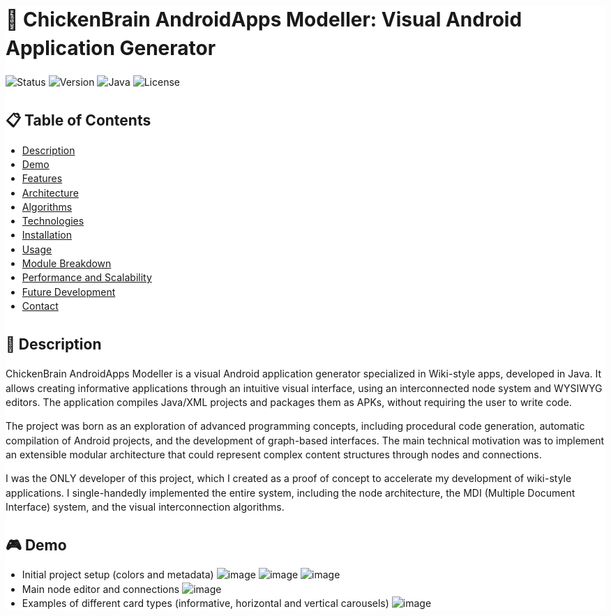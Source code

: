 # 🚀 ChickenBrain AndroidApps Modeller: Visual Android Application Generator

![Status](https://img.shields.io/badge/Status-In%20Development-yellow)
![Version](https://img.shields.io/badge/Version-0.0.1--SNAPSHOT-blue)
![Java](https://img.shields.io/badge/Java-1.8-orange)
![License](https://img.shields.io/badge/License-MIT-green)

## 📋 Table of Contents
- [Description](#-description)
- [Demo](#-demo)
- [Features](#-features)
- [Architecture](#️-architecture)
- [Algorithms](#-algorithms)
- [Technologies](#️-technologies)
- [Installation](#-installation)
- [Usage](#-usage)
- [Module Breakdown](#-module-breakdown)
- [Performance and Scalability](#-performance-and-scalability)
- [Future Development](#-future-development)
- [Contact](#-contact)

## 📝 Description

ChickenBrain AndroidApps Modeller is a visual Android application generator specialized in Wiki-style apps, developed in Java. It allows creating informative applications through an intuitive visual interface, using an interconnected node system and WYSIWYG editors. The application compiles Java/XML projects and packages them as APKs, without requiring the user to write code.

The project was born as an exploration of advanced programming concepts, including procedural code generation, automatic compilation of Android projects, and the development of graph-based interfaces. The main technical motivation was to implement an extensible modular architecture that could represent complex content structures through nodes and connections.

I was the ONLY developer of this project, which I created as a proof of concept to accelerate my development of wiki-style applications. I single-handedly implemented the entire system, including the node architecture, the MDI (Multiple Document Interface) system, and the visual interconnection algorithms.

## 🎮 Demo
- Initial project setup (colors and metadata)
![image](https://github.com/user-attachments/assets/4b650cfa-d56c-492b-bd42-23b24a04a955)
![image](https://github.com/user-attachments/assets/2cdaf17e-8c4c-402e-8524-7f5f7898c8b2)
![image](https://github.com/user-attachments/assets/f06af9e6-ecfe-44f4-97c3-e4aba8cbc718)
- Main node editor and connections
![image](https://github.com/user-attachments/assets/8e6192a8-3502-442e-891a-d30f79beaad2)
- Examples of different card types (informative, horizontal and vertical carousels)
![image](https://github.com/user-attachments/assets/9bc480b4-9bff-4781-aa29-3b073bf7f671)
